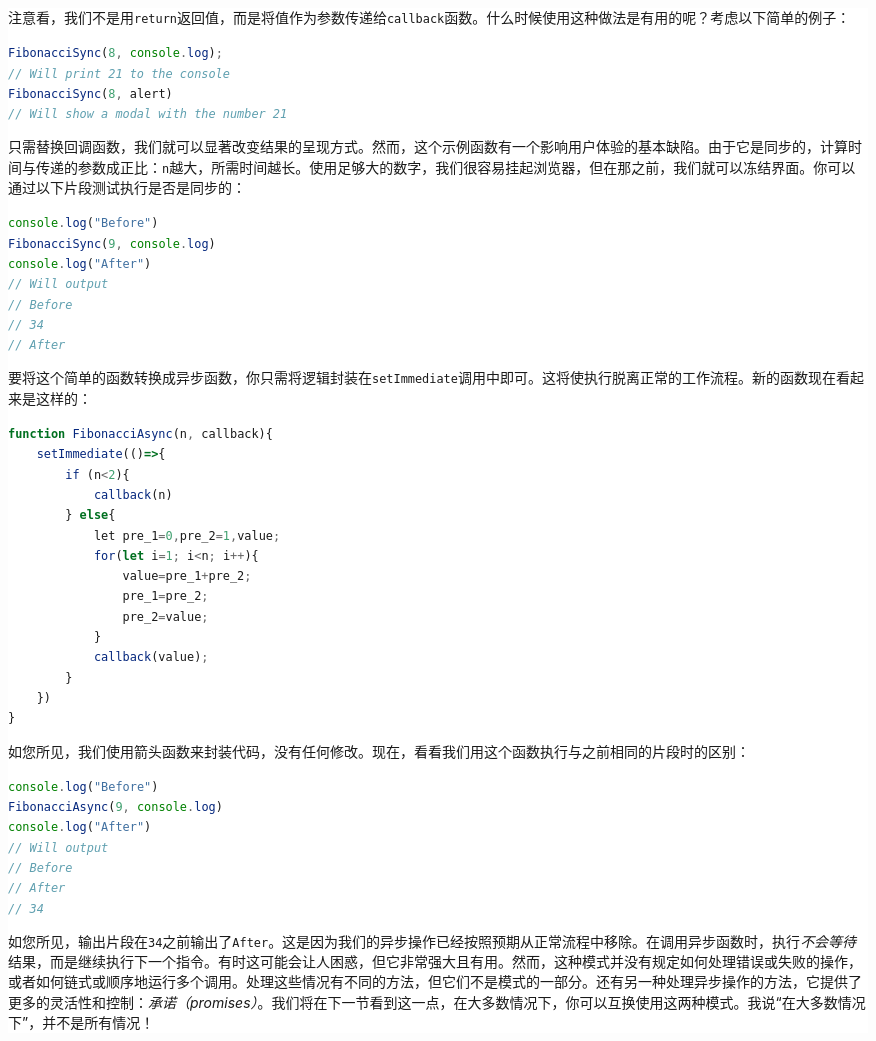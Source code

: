 注意看，我们不是用`return`返回值，而是将值作为参数传递给`callback`函数。什么时候使用这种做法是有用的呢？考虑以下简单的例子：

```js
FibonacciSync(8, console.log);
// Will print 21 to the console
FibonacciSync(8, alert)
// Will show a modal with the number 21
```

只需替换回调函数，我们就可以显著改变结果的呈现方式。然而，这个示例函数有一个影响用户体验的基本缺陷。由于它是同步的，计算时间与传递的参数成正比：`n`越大，所需时间越长。使用足够大的数字，我们很容易挂起浏览器，但在那之前，我们就可以冻结界面。你可以通过以下片段测试执行是否是同步的：

```js
console.log("Before")
FibonacciSync(9, console.log)
console.log("After")
// Will output
// Before
// 34
// After
```

要将这个简单的函数转换成异步函数，你只需将逻辑封装在`setImmediate`调用中即可。这将使执行脱离正常的工作流程。新的函数现在看起来是这样的：

```js
function FibonacciAsync(n, callback){
    setImmediate(()=>{
        if (n<2){
            callback(n)
        } else{
            let pre_1=0,pre_2=1,value;
            for(let i=1; i<n; i++){
                value=pre_1+pre_2;
                pre_1=pre_2;
                pre_2=value;
            }
            callback(value);
        }
    })
}
```

如您所见，我们使用箭头函数来封装代码，没有任何修改。现在，看看我们用这个函数执行与之前相同的片段时的区别：

```js
console.log("Before")
FibonacciAsync(9, console.log)
console.log("After")
// Will output
// Before
// After
// 34
```

如您所见，输出片段在`34`之前输出了`After`。这是因为我们的异步操作已经按照预期从正常流程中移除。在调用异步函数时，执行*不会等待*结果，而是继续执行下一个指令。有时这可能会让人困惑，但它非常强大且有用。然而，这种模式并没有规定如何处理错误或失败的操作，或者如何链式或顺序地运行多个调用。处理这些情况有不同的方法，但它们不是模式的一部分。还有另一种处理异步操作的方法，它提供了更多的灵活性和控制：*承诺（promises）*。我们将在下一节看到这一点，在大多数情况下，你可以互换使用这两种模式。我说“在大多数情况下”，并不是所有情况！
